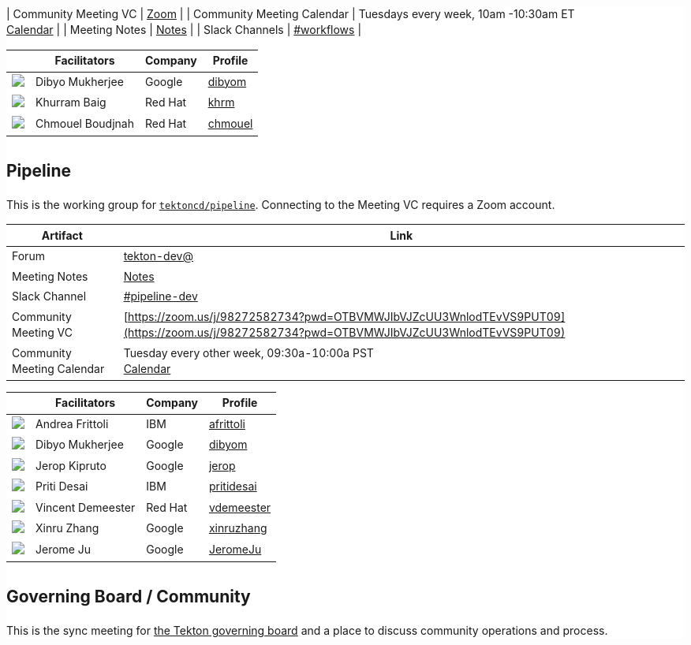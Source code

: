 | Community Meeting VC       | [Zoom](https://zoom.us/j/95023453163?pwd=VVU1L1o2UWpxOURKbXpRVC9EaGtNdz09)                                                                                                                                                                                                                                    |
| Community Meeting Calendar | Tuesdays every week, 10am -10:30am ET <br>[Calendar](https://calendar.google.com/event?action=TEMPLATE&tmeid=NDl0bzN1OWl2dWxlMXBpNGFnaDhjM2N2NjRfMjAyMTA5MDdUMTQwMDAwWiBnb29nbGUuY29tX2Qzb3Zjdm8xcDMyMTloOTg5NTczdjk4Zm5zQGc&tmsrc=google.com_d3ovcvo1p3219h989573v98fns%40group.calendar.google.com&scp=ALL) |
| Meeting Notes              | [Notes](https://docs.google.com/document/d/1di4ikeVb8Mksgbq4CzW4m4xUQPZ2dQMLvK1VIJw7OQg/edit)                                                                                                                                                                                                                 |
| Slack Channels             | [#workflows](https://tektoncd.slack.com/messages/workflows)                                                                                                                                                                                                                                                   |

| &nbsp;                                                  | Facilitators     | Company | Profile                               |
|---------------------------------------------------------|------------------|---------|---------------------------------------|
| <img width="30px" src="https://github.com/dibyom.png">  | Dibyo Mukherjee  | Google  | [dibyom](https://github.com/dibyom)   |
| <img width="30px" src="https://github.com/khrm.png">    | Khurram Baig     | Red Hat | [khrm](https://github.com/khrm)       |
| <img width="30px" src="https://github.com/chmouel.png"> | Chmouel Boudjnah | Red Hat | [chmouel](https://github.com/chmouel) |

## Pipeline

This is the working group for [`tektoncd/pipeline`](https://github.com/tektoncd/pipeline).
Connecting to the Meeting VC requires a Zoom account.

| Artifact | Link                                                              |
|----------|-------------------------------------------------------------------|
| Forum    | [tekton-dev@](https://groups.google.com/forum/#!forum/tekton-dev) |
| Meeting Notes              | [Notes](https://docs.google.com/document/d/1AfJfdyd1JN2P4haBdYOxEn6SMENMgvQF9ps7iF2QSG0/edit) |
| Slack Channel              | [#pipeline-dev](https://tektoncd.slack.com/messages/pipeline-dev) |
| Community Meeting VC       | [https://zoom.us/j/98272582734?pwd=OTBVMWJIbVJZcUU3WnlodTEvVS9PUT09](https://zoom.us/j/98272582734?pwd=OTBVMWJIbVJZcUU3WnlodTEvVS9PUT09) |
| Community Meeting Calendar | Tuesday every other week, 09:30a-10:00a PST <br>[Calendar](https://calendar.google.com/event?action=TEMPLATE&tmeid=NG5jdWV0ZTFxaGo0MHNpYzVnODlrYXZucGhfMjAyMTExMDJUMTYzMDAwWiBnb29nbGUuY29tX2Qzb3Zjdm8xcDMyMTloOTg5NTczdjk4Zm5zQGc&tmsrc=google.com_d3ovcvo1p3219h989573v98fns%40group.calendar.google.com&scp=ALL) |

| &nbsp;                                                     | Facilitators      | Company | Profile                                     |
|------------------------------------------------------------|-------------------|---------|---------------------------------------------|
| <img width="30px" src="https://github.com/afrittoli.png">  | Andrea Frittoli   | IBM     | [afrittoli](https://github.com/afrittoli)   |
| <img width="30px" src="https://github.com/dibyom.png">     | Dibyo Mukherjee   | Google  | [dibyom](https://github.com/dibyom)         |
| <img width="30px" src="https://github.com/jerop.png">      | Jerop Kipruto     | Google  | [jerop](https://github.com/jerop)           |
| <img width="30px" src="https://github.com/pritidesai.png"> | Priti Desai       | IBM     | [pritidesai](https://github.com/pritidesai) |
| <img width="30px" src="https://github.com/vdemeester.png"> | Vincent Demeester | Red Hat | [vdemeester](https://github.com/vdemeester) |
| <img width="30px" src="https://github.com/xinruzhang.png"> | Xinru Zhang       | Google  | [xinruzhang](https://github.com/xinruzhang) |
| <img width="30px" src="https://github.com/JeromeJu.png">   | Jerome Ju         | Google  | [JeromeJu](https://github.com/JeromeJu)     |

## Governing Board / Community

This is the sync meeting for [the Tekton governing board](https://github.com/tektoncd/community/blob/main/governance.md#tekton-governance-committee)
and a place to discuss community operations and process.
